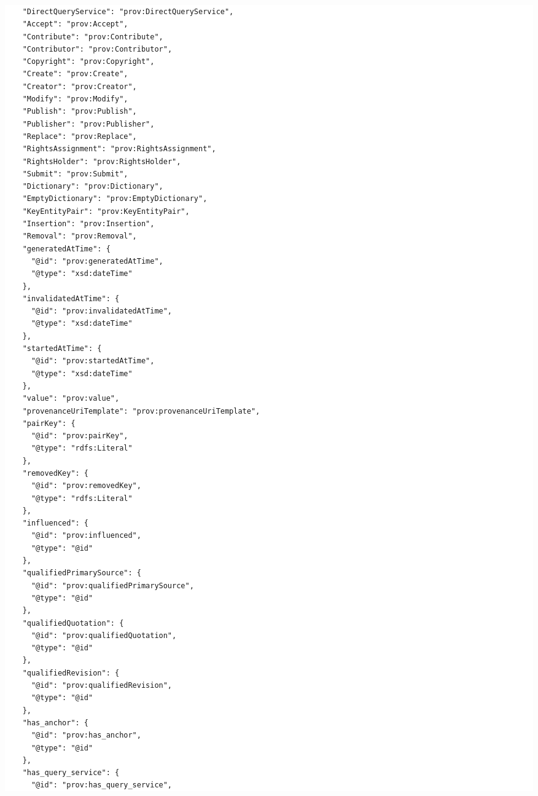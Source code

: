 ```json--ldContext
    "DirectQueryService": "prov:DirectQueryService",
    "Accept": "prov:Accept",
    "Contribute": "prov:Contribute",
    "Contributor": "prov:Contributor",
    "Copyright": "prov:Copyright",
    "Create": "prov:Create",
    "Creator": "prov:Creator",
    "Modify": "prov:Modify",
    "Publish": "prov:Publish",
    "Publisher": "prov:Publisher",
    "Replace": "prov:Replace",
    "RightsAssignment": "prov:RightsAssignment",
    "RightsHolder": "prov:RightsHolder",
    "Submit": "prov:Submit",
    "Dictionary": "prov:Dictionary",
    "EmptyDictionary": "prov:EmptyDictionary",
    "KeyEntityPair": "prov:KeyEntityPair",
    "Insertion": "prov:Insertion",
    "Removal": "prov:Removal",
    "generatedAtTime": {
      "@id": "prov:generatedAtTime",
      "@type": "xsd:dateTime"
    },
    "invalidatedAtTime": {
      "@id": "prov:invalidatedAtTime",
      "@type": "xsd:dateTime"
    },
    "startedAtTime": {
      "@id": "prov:startedAtTime",
      "@type": "xsd:dateTime"
    },
    "value": "prov:value",
    "provenanceUriTemplate": "prov:provenanceUriTemplate",
    "pairKey": {
      "@id": "prov:pairKey",
      "@type": "rdfs:Literal"
    },
    "removedKey": {
      "@id": "prov:removedKey",
      "@type": "rdfs:Literal"
    },
    "influenced": {
      "@id": "prov:influenced",
      "@type": "@id"
    },
    "qualifiedPrimarySource": {
      "@id": "prov:qualifiedPrimarySource",
      "@type": "@id"
    },
    "qualifiedQuotation": {
      "@id": "prov:qualifiedQuotation",
      "@type": "@id"
    },
    "qualifiedRevision": {
      "@id": "prov:qualifiedRevision",
      "@type": "@id"
    },
    "has_anchor": {
      "@id": "prov:has_anchor",
      "@type": "@id"
    },
    "has_query_service": {
      "@id": "prov:has_query_service",
```